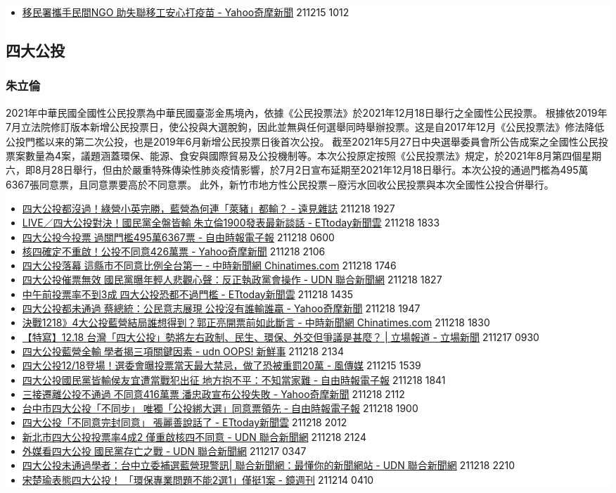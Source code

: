 - [移民署攜手民間NGO 助失聯移工安心打疫苗 - Yahoo奇摩新聞](https://tw.news.yahoo.com/%E7%A7%BB%E6%B0%91%E7%BD%B2%E6%94%9C%E6%89%8B%E6%B0%91%E9%96%93ngo-%E5%8A%A9%E5%A4%B1%E8%81%AF%E7%A7%BB%E5%B7%A5%E5%AE%89%E5%BF%83%E6%89%93%E7%96%AB%E8%8B%97-043940631.html "移民署攜手民間NGO 助失聯移工安心打疫苗 - Yahoo奇摩新聞") 211215 1012

## 四大公投

### 朱立倫

2021年中華民國全國性公民投票為中華民國臺澎金馬境內，依據《公民投票法》於2021年12月18日舉行之全國性公民投票。
根據依2019年7月立法院修訂版本新增公民投票日，使公投與大選脫鉤，因此並無與任何選舉同時舉辦投票。这是自2017年12月《公民投票法》修法降低公投門檻以来的第二次公投，也是2019年6月新增公民投票日後首次公投。 截至2021年5月27日中央選舉委員會所公告成案之全國性公民投票案數量為4案，議題涵蓋環保、能源、食安與國際貿易及公投機制等。本次公投原定按照《公民投票法》規定，於2021年8月第四個星期六，即8月28日舉行，但由於嚴重特殊傳染性肺炎疫情影響，於7月2日宣布延期至2021年12月18日舉行。本次公投的通過門檻為495萬6367張同意票，且同意票要高於不同意票。
此外，新竹市地方性公民投票－廢污水回收公民投票與本次全國性公投合併舉行。
- [四大公投都沒過！綠營小英完勝，藍營為何連「萊豬」都輸？ - 遠見雜誌](https://www.gvm.com.tw/article/85386 "四大公投都沒過！綠營小英完勝，藍營為何連「萊豬」都輸？ - 遠見雜誌") 211218 1927
- [LIVE／四大公投對決！國民黨全盤皆輸 朱立倫1900發表最新談話 - ETtoday新聞雲](https://www.ettoday.net/news/20211218/2149361.htm "LIVE／四大公投對決！國民黨全盤皆輸 朱立倫1900發表最新談話 - ETtoday新聞雲") 211218 1833
- [四大公投今投票 過關門檻495萬6367票 - 自由時報電子報](https://news.ltn.com.tw/news/politics/breakingnews/3772198 "四大公投今投票 過關門檻495萬6367票 - 自由時報電子報") 211218 0600
- [核四確定不重啟！公投不同意426萬票 - Yahoo奇摩新聞](https://tw.news.yahoo.com/%E3%80%90%E4%B8%8D%E6%96%B7%E6%9B%B4%E6%96%B0%E3%80%91%E5%9B%9B%E5%A4%A7%E5%85%AC%E6%8A%95%E9%96%8B%E7%A5%A8-%E9%87%8D%E5%95%9F%E6%A0%B8%E5%9B%9B-075627160.html "核四確定不重啟！公投不同意426萬票 - Yahoo奇摩新聞") 211218 2106
- [四大公投落幕 這縣市不同意比例全台第一 - 中時新聞網 Chinatimes.com](https://www.chinatimes.com/realtimenews/20211218003777-260407 "四大公投落幕 這縣市不同意比例全台第一 - 中時新聞網 Chinatimes.com") 211218 1746
- [四大公投催票無效 國民黨曝年輕人悲觀心聲：反正執政黨會操作 - UDN 聯合新聞網](https://udn.com/news/story/12539/5971787 "四大公投催票無效 國民黨曝年輕人悲觀心聲：反正執政黨會操作 - UDN 聯合新聞網") 211218 1827
- [中午前投票率不到3成 四大公投恐都不過門檻 - ETtoday新聞雲](https://www.ettoday.net/news/20211218/2149265.htm "中午前投票率不到3成 四大公投恐都不過門檻 - ETtoday新聞雲") 211218 1435
- [四大公投都未通過 蔡總統：公民意志展現 公投沒有誰輸誰贏 - Yahoo奇摩新聞](https://tw.news.yahoo.com/%E5%9B%9B%E5%A4%A7%E5%85%AC%E6%8A%95%E5%B0%87%E5%85%A8%E9%81%AD%E5%90%A6%E6%B1%BA-%E8%94%A1%E7%B8%BD%E7%B5%B1%E8%98%87%E8%B2%9E%E6%98%8C%E6%99%9A%E9%96%93%E8%A8%98%E8%80%85%E6%9C%83%E7%99%BC%E8%A1%A8%E8%AB%87%E8%A9%B1-105819383.html "四大公投都未通過 蔡總統：公民意志展現 公投沒有誰輸誰贏 - Yahoo奇摩新聞") 211218 1947
- [決戰1218》4大公投藍營結局誰想得到？郭正亮開票前如此斷言 - 中時新聞網 Chinatimes.com](https://www.chinatimes.com/realtimenews/20211218003936-260407 "決戰1218》4大公投藍營結局誰想得到？郭正亮開票前如此斷言 - 中時新聞網 Chinatimes.com") 211218 1830
- [【特寫】12.18 台灣「四大公投」勢將左右政制、民生、環保、外交但爭議是甚麼？ | 立場報道 - 立場新聞](https://www.thestandnews.com/international/%E7%89%B9%E5%AF%AB%E6%98%8E%E6%97%A5%E5%8F%B0%E7%81%A3%E5%9B%9B%E5%A4%A7%E5%85%AC%E6%8A%95%E5%8B%A2%E5%B0%87%E5%B7%A6%E5%8F%B3%E6%94%BF%E5%88%B6%E6%B0%91%E7%94%9F%E7%92%B0%E4%BF%9D%E5%A4%96%E4%BA%A4-%E4%BD%86%E7%88%AD%E8%AD%B0%E6%98%AF%E7%94%9A%E9%BA%BC "【特寫】12.18 台灣「四大公投」勢將左右政制、民生、環保、外交但爭議是甚麼？ | 立場報道 - 立場新聞") 211217 0930
- [四大公投藍營全輸 學者揭三項關鍵因素 - udn OOPS! 新鮮事](https://udn.com/news/story/12539/5972089 "四大公投藍營全輸 學者揭三項關鍵因素 - udn OOPS! 新鮮事") 211218 2134
- [四大公投12/18登場！選委會曝投票當天最大禁忌，做了恐被重罰20萬 - 風傳媒](https://www.storm.mg/lifestyle/4101862 "四大公投12/18登場！選委會曝投票當天最大禁忌，做了恐被重罰20萬 - 風傳媒") 211215 1539
- [四大公投國民黨皆輸侯友宜遭當戰犯出征 地方抱不平：不知當家難 - 自由時報電子報](https://news.ltn.com.tw/news/politics/breakingnews/3773029 "四大公投國民黨皆輸侯友宜遭當戰犯出征 地方抱不平：不知當家難 - 自由時報電子報") 211218 1841
- [三接遷離公投不通過 不同意416萬票 潘忠政宣布公投失敗 - Yahoo奇摩新聞](https://tw.news.yahoo.com/%E3%80%90%E4%B8%8D%E6%96%B7%E6%9B%B4%E6%96%B0%E3%80%91%E5%9B%9B%E5%A4%A7%E5%85%AC%E6%8A%95%E9%96%8B%E7%A5%A8-%E4%B8%89%E6%8E%A5%E9%81%B7%E9%9B%A2-075616397.html "三接遷離公投不通過 不同意416萬票 潘忠政宣布公投失敗 - Yahoo奇摩新聞") 211218 2112
- [台中市四大公投「不同步」 唯獨「公投綁大選」同意票領先 - 自由時報電子報](https://news.ltn.com.tw/news/politics/breakingnews/3773041 "台中市四大公投「不同步」 唯獨「公投綁大選」同意票領先 - 自由時報電子報") 211218 1900
- [四大公投「不同意完封同意」 張麗善說話了 - ETtoday新聞雲](https://www.ettoday.net/news/20211218/2149466.htm "四大公投「不同意完封同意」 張麗善說話了 - ETtoday新聞雲") 211218 2012
- [新北市四大公投投票率4成2 僅重啟核四不同意 - UDN 聯合新聞網](https://udn.com/news/story/12539/5972073?from=udn-ch1_breaknews-1-cate1-news "新北市四大公投投票率4成2 僅重啟核四不同意 - UDN 聯合新聞網") 211218 2124
- [外媒看四大公投 國民黨存亡之戰 - UDN 聯合新聞網](https://udn.com/news/story/12539/5968006 "外媒看四大公投 國民黨存亡之戰 - UDN 聯合新聞網") 211217 0347
- [四大公投未通過學者：台中立委補選藍營現警訊| 聯合新聞網：最懂你的新聞網站 - UDN 聯合新聞網](https://udn.com/news/story/12539/5972004 "四大公投未通過學者：台中立委補選藍營現警訊| 聯合新聞網：最懂你的新聞網站 - UDN 聯合新聞網") 211218 2210
- [宋楚瑜表態四大公投！ 「環保專業問題不能2選1」僅挺1案 - 鏡週刊](https://www.mirrormedia.mg/story/20211213edi045/ "宋楚瑜表態四大公投！ 「環保專業問題不能2選1」僅挺1案 - 鏡週刊") 211214 0410
